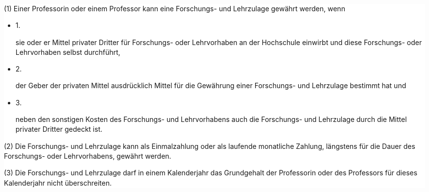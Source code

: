 <div>

<div class="jnhtml">

<div>

<div class="jurAbsatz">

(1) Einer Professorin oder einem Professor kann eine Forschungs- und
Lehrzulage gewährt werden, wenn

  - 1\.
    
    <div>
    
    sie oder er Mittel privater Dritter für Forschungs- oder
    Lehrvorhaben an der Hochschule einwirbt und diese Forschungs- oder
    Lehrvorhaben selbst durchführt,
    
    </div>

  - 2\.
    
    <div>
    
    der Geber der privaten Mittel ausdrücklich Mittel für die Gewährung
    einer Forschungs- und Lehrzulage bestimmt hat und
    
    </div>

  - 3\.
    
    <div>
    
    neben den sonstigen Kosten des Forschungs- und Lehrvorhabens auch
    die Forschungs- und Lehrzulage durch die Mittel privater Dritter
    gedeckt ist.
    
    </div>

</div>

<div class="jurAbsatz">

(2) Die Forschungs- und Lehrzulage kann als Einmalzahlung oder als
laufende monatliche Zahlung, längstens für die Dauer des Forschungs-
oder Lehrvorhabens, gewährt werden.

</div>

<div class="jurAbsatz">

(3) Die Forschungs- und Lehrzulage darf in einem Kalenderjahr das
Grundgehalt der Professorin oder des Professors für dieses Kalenderjahr
nicht überschreiten.

</div>

</div>

</div>

</div>
